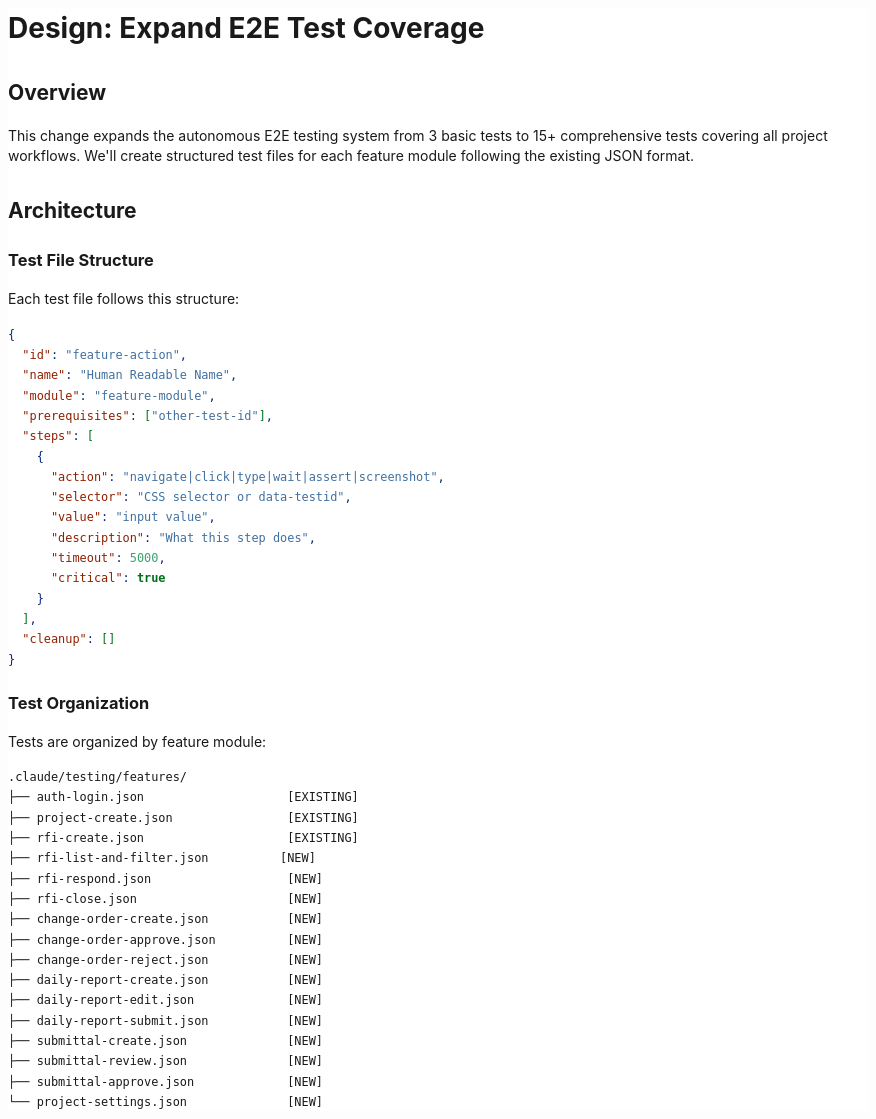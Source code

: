 # Design: Expand E2E Test Coverage

## Overview

This change expands the autonomous E2E testing system from 3 basic tests to 15+ comprehensive tests covering all project workflows. We'll create structured test files for each feature module following the existing JSON format.

## Architecture

### Test File Structure

Each test file follows this structure:
```json
{
  "id": "feature-action",
  "name": "Human Readable Name",
  "module": "feature-module",
  "prerequisites": ["other-test-id"],
  "steps": [
    {
      "action": "navigate|click|type|wait|assert|screenshot",
      "selector": "CSS selector or data-testid",
      "value": "input value",
      "description": "What this step does",
      "timeout": 5000,
      "critical": true
    }
  ],
  "cleanup": []
}
```

### Test Organization

Tests are organized by feature module:

```
.claude/testing/features/
├── auth-login.json                    [EXISTING]
├── project-create.json                [EXISTING]
├── rfi-create.json                    [EXISTING]
├── rfi-list-and-filter.json          [NEW]
├── rfi-respond.json                   [NEW]
├── rfi-close.json                     [NEW]
├── change-order-create.json           [NEW]
├── change-order-approve.json          [NEW]
├── change-order-reject.json           [NEW]
├── daily-report-create.json           [NEW]
├── daily-report-edit.json             [NEW]
├── daily-report-submit.json           [NEW]
├── submittal-create.json              [NEW]
├── submittal-review.json              [NEW]
├── submittal-approve.json             [NEW]
└── project-settings.json              [NEW]
```
